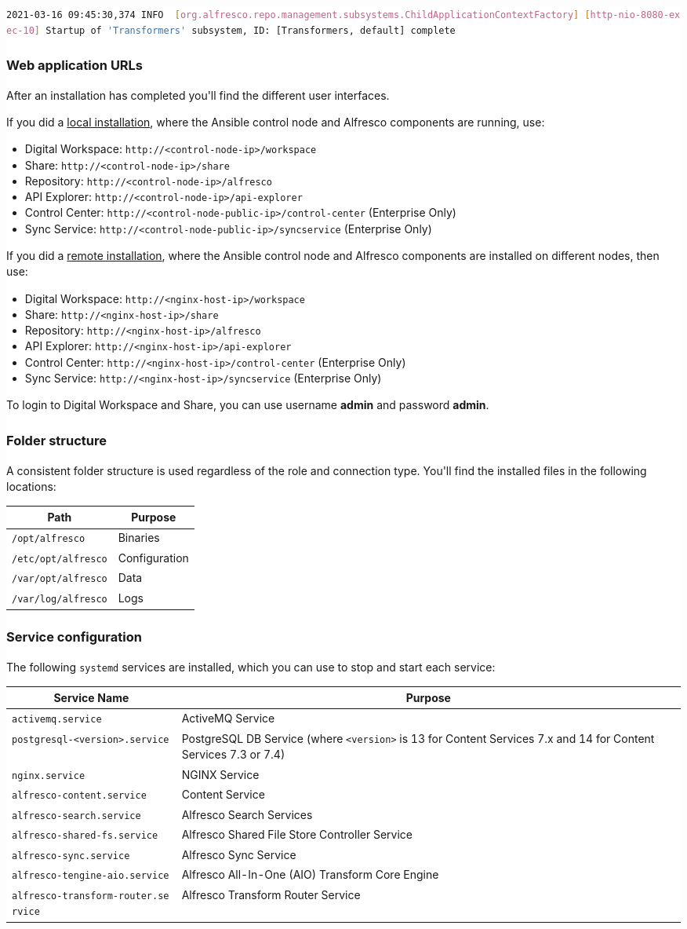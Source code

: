 ```bash
2021-03-16 09:45:30,374 INFO  [org.alfresco.repo.management.subsystems.ChildApplicationContextFactory] [http-nio-8080-exec-10] Startup of 'Transformers' subsystem, ID: [Transformers, default] complete
```

### Web application URLs

After an installation has completed you'll find the different user interfaces.

If you did a [local installation](#local-installation), where the Ansible control node and Alfresco components are running, use:

* Digital Workspace: `http://<control-node-ip>/workspace`
* Share: `http://<control-node-ip>/share`
* Repository: `http://<control-node-ip>/alfresco`
* API Explorer: `http://<control-node-ip>/api-explorer`
* Control Center: `http://<control-node-public-ip>/control-center` (Enterprise Only)
* Sync Service: `http://<control-node-public-ip>/syncservice` (Enterprise Only)

If you did a [remote installation](#remote-installation), where the Ansible control node and Alfresco components are installed on different nodes, then use:

* Digital Workspace: `http://<nginx-host-ip>/workspace`
* Share: `http://<nginx-host-ip>/share`
* Repository: `http://<nginx-host-ip>/alfresco`
* API Explorer: `http://<nginx-host-ip>/api-explorer`
* Control Center: `http://<nginx-host-ip>/control-center` (Enterprise Only)
* Sync Service: `http://<nginx-host-ip>/syncservice` (Enterprise Only)

To login to Digital Workspace and Share, you can use username **admin** and password **admin**.

### Folder structure

A consistent folder structure is used regardless of the role and connection type. You'll find the installed files in the following locations:

| Path | Purpose |
| ---- | ------- |
| `/opt/alfresco`     | Binaries |
| `/etc/opt/alfresco` | Configuration |
| `/var/opt/alfresco` | Data |
| `/var/log/alfresco` | Logs |

### Service configuration

The following `systemd` services are installed, which you can use to stop and start each service:

| Service Name | Purpose |
| ------------ | ------- |
| `activemq.service` | ActiveMQ Service |
| `postgresql-<version>.service` | PostgreSQL DB Service (where `<version>` is 13 for Content Services 7.x and 14 for Content Services 7.3 or 7.4) |
| `nginx.service` | NGINX Service |
| `alfresco-content.service` | Content Service |
| `alfresco-search.service` | Alfresco Search Services |
| `alfresco-shared-fs.service` | Alfresco Shared File Store Controller Service |
| `alfresco-sync.service` | Alfresco Sync Service |
| `alfresco-tengine-aio.service` | Alfresco All-In-One (AIO) Transform Core Engine |
| `alfresco-transform-router.service` | Alfresco Transform Router Service |